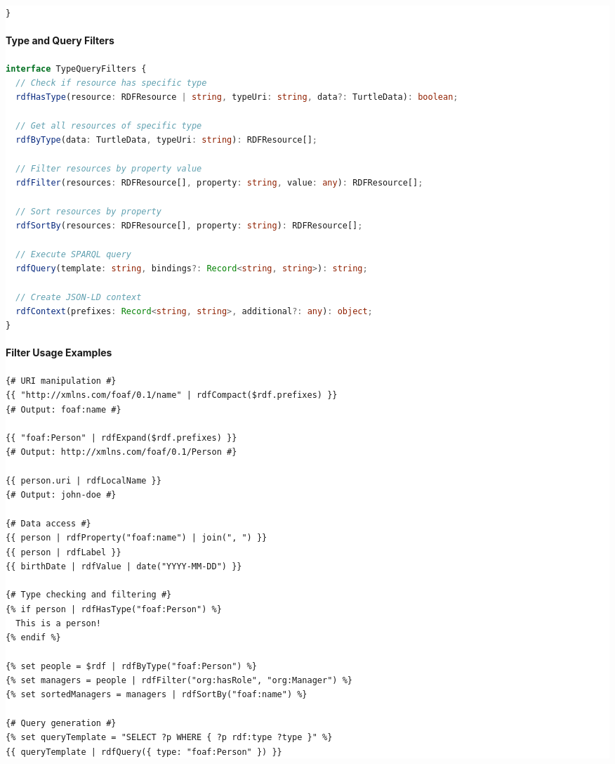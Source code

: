 ```typescript
}
```

#### Type and Query Filters
```typescript
interface TypeQueryFilters {
  // Check if resource has specific type
  rdfHasType(resource: RDFResource | string, typeUri: string, data?: TurtleData): boolean;
  
  // Get all resources of specific type
  rdfByType(data: TurtleData, typeUri: string): RDFResource[];
  
  // Filter resources by property value
  rdfFilter(resources: RDFResource[], property: string, value: any): RDFResource[];
  
  // Sort resources by property
  rdfSortBy(resources: RDFResource[], property: string): RDFResource[];
  
  // Execute SPARQL query
  rdfQuery(template: string, bindings?: Record<string, string>): string;
  
  // Create JSON-LD context
  rdfContext(prefixes: Record<string, string>, additional?: any): object;
}
```

#### Filter Usage Examples
```nunjucks
{# URI manipulation #}
{{ "http://xmlns.com/foaf/0.1/name" | rdfCompact($rdf.prefixes) }}
{# Output: foaf:name #}

{{ "foaf:Person" | rdfExpand($rdf.prefixes) }}  
{# Output: http://xmlns.com/foaf/0.1/Person #}

{{ person.uri | rdfLocalName }}
{# Output: john-doe #}

{# Data access #}
{{ person | rdfProperty("foaf:name") | join(", ") }}
{{ person | rdfLabel }}
{{ birthDate | rdfValue | date("YYYY-MM-DD") }}

{# Type checking and filtering #}
{% if person | rdfHasType("foaf:Person") %}
  This is a person!
{% endif %}

{% set people = $rdf | rdfByType("foaf:Person") %}
{% set managers = people | rdfFilter("org:hasRole", "org:Manager") %}
{% set sortedManagers = managers | rdfSortBy("foaf:name") %}

{# Query generation #}
{% set queryTemplate = "SELECT ?p WHERE { ?p rdf:type ?type }" %}
{{ queryTemplate | rdfQuery({ type: "foaf:Person" }) }}
```
